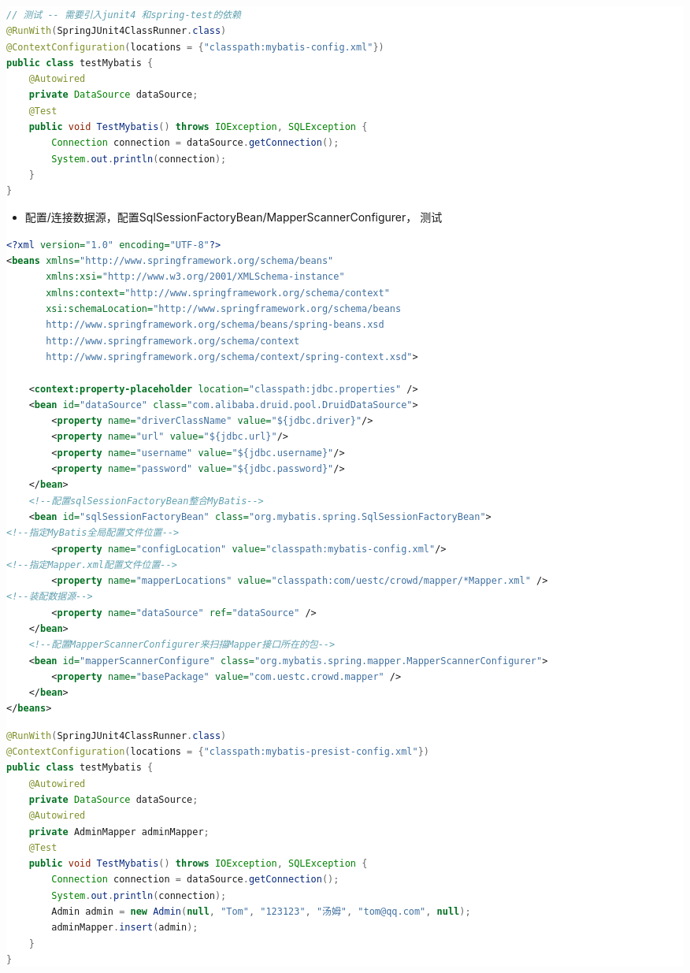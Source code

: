 ```java
// 测试 -- 需要引入junit4 和spring-test的依赖
@RunWith(SpringJUnit4ClassRunner.class)
@ContextConfiguration(locations = {"classpath:mybatis-config.xml"})
public class testMybatis {
    @Autowired
    private DataSource dataSource;
    @Test
    public void TestMybatis() throws IOException, SQLException {
        Connection connection = dataSource.getConnection();
        System.out.println(connection);
    }
}
```

- 配置/连接数据源，配置SqlSessionFactoryBean/MapperScannerConfigurer， 测试

```xml
<?xml version="1.0" encoding="UTF-8"?>
<beans xmlns="http://www.springframework.org/schema/beans"
       xmlns:xsi="http://www.w3.org/2001/XMLSchema-instance"
       xmlns:context="http://www.springframework.org/schema/context"
       xsi:schemaLocation="http://www.springframework.org/schema/beans
       http://www.springframework.org/schema/beans/spring-beans.xsd
       http://www.springframework.org/schema/context
       http://www.springframework.org/schema/context/spring-context.xsd">

    <context:property-placeholder location="classpath:jdbc.properties" />
    <bean id="dataSource" class="com.alibaba.druid.pool.DruidDataSource">
        <property name="driverClassName" value="${jdbc.driver}"/>
        <property name="url" value="${jdbc.url}"/>
        <property name="username" value="${jdbc.username}"/>
        <property name="password" value="${jdbc.password}"/>
    </bean>
    <!--配置sqlSessionFactoryBean整合MyBatis-->
    <bean id="sqlSessionFactoryBean" class="org.mybatis.spring.SqlSessionFactoryBean">
<!--指定MyBatis全局配置文件位置-->
        <property name="configLocation" value="classpath:mybatis-config.xml"/>
<!--指定Mapper.xml配置文件位置-->
        <property name="mapperLocations" value="classpath:com/uestc/crowd/mapper/*Mapper.xml" />
<!--装配数据源-->
        <property name="dataSource" ref="dataSource" />
    </bean>
    <!--配置MapperScannerConfigurer来扫描Mapper接口所在的包-->
    <bean id="mapperScannerConfigure" class="org.mybatis.spring.mapper.MapperScannerConfigurer">
        <property name="basePackage" value="com.uestc.crowd.mapper" />
    </bean>
</beans>
```

```java
@RunWith(SpringJUnit4ClassRunner.class)
@ContextConfiguration(locations = {"classpath:mybatis-presist-config.xml"})
public class testMybatis {
    @Autowired
    private DataSource dataSource;
    @Autowired
    private AdminMapper adminMapper;
    @Test
    public void TestMybatis() throws IOException, SQLException {
        Connection connection = dataSource.getConnection();
        System.out.println(connection);
        Admin admin = new Admin(null, "Tom", "123123", "汤姆", "tom@qq.com", null);
        adminMapper.insert(admin);
    }
}
```